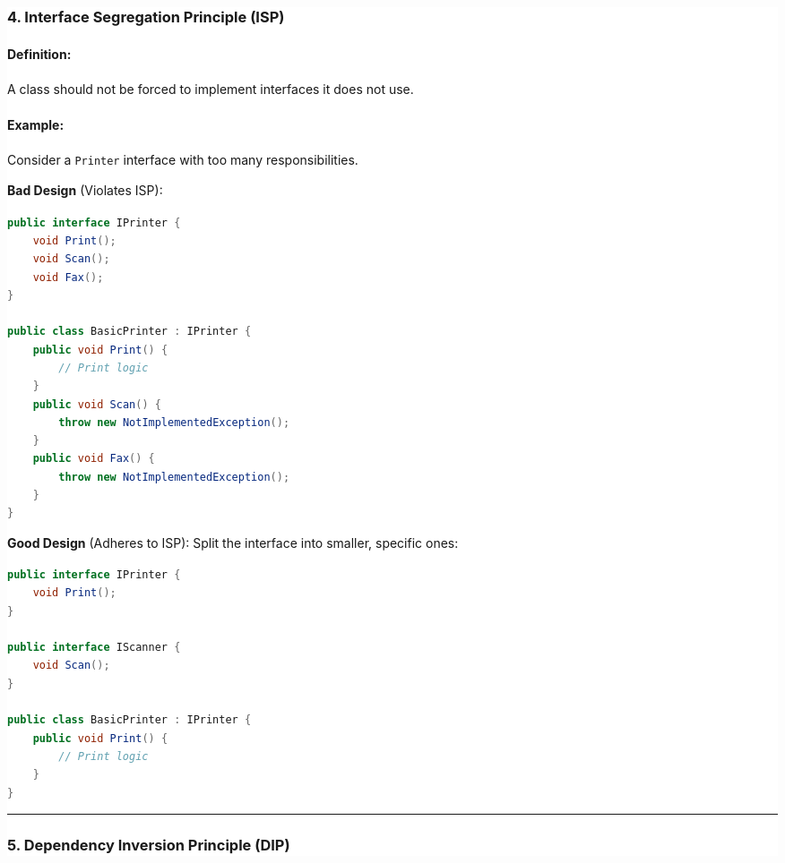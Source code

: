 ### 4. **Interface Segregation Principle (ISP)**

#### **Definition**:

A class should not be forced to implement interfaces it does not use.

#### **Example**:

Consider a `Printer` interface with too many responsibilities.

**Bad Design** (Violates ISP):

```csharp
public interface IPrinter {
    void Print();
    void Scan();
    void Fax();
}

public class BasicPrinter : IPrinter {
    public void Print() {
        // Print logic
    }
    public void Scan() {
        throw new NotImplementedException();
    }
    public void Fax() {
        throw new NotImplementedException();
    }
}
```

**Good Design** (Adheres to ISP):
Split the interface into smaller, specific ones:

```csharp
public interface IPrinter {
    void Print();
}

public interface IScanner {
    void Scan();
}

public class BasicPrinter : IPrinter {
    public void Print() {
        // Print logic
    }
}
```

---

### 5. **Dependency Inversion Principle (DIP)**
